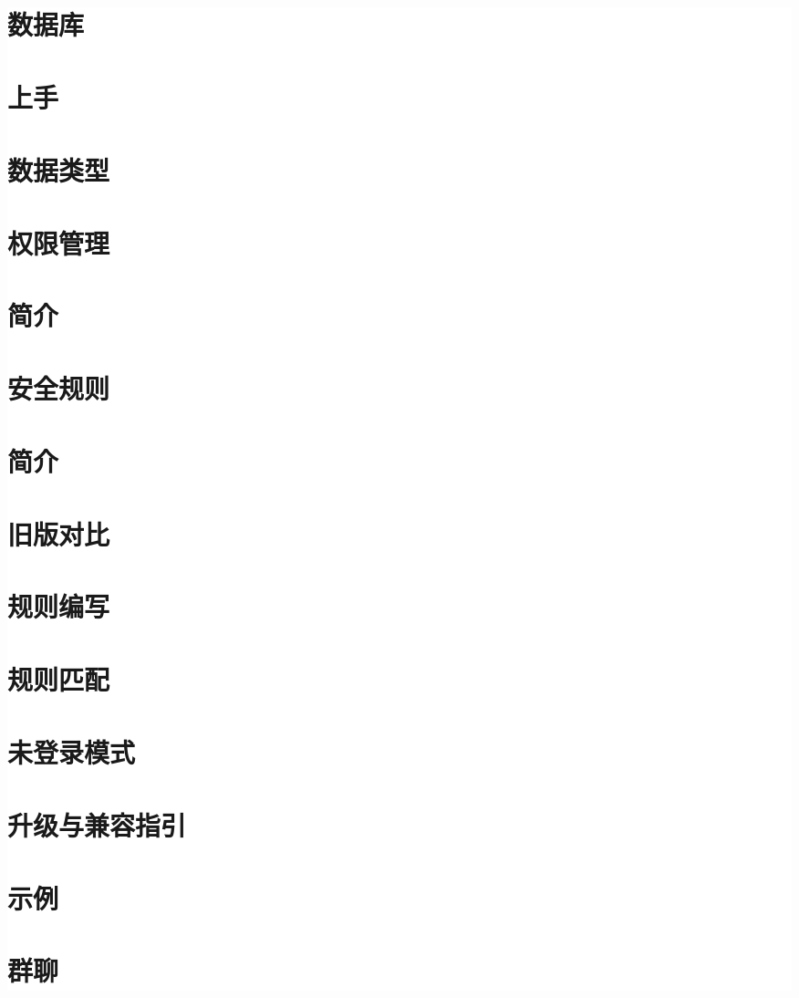 
# 数据库


# 上手


# 数据类型


# 权限管理


# 简介


# 安全规则


# 简介


# 旧版对比


# 规则编写


# 规则匹配


# 未登录模式


# 升级与兼容指引


# 示例


# 群聊
